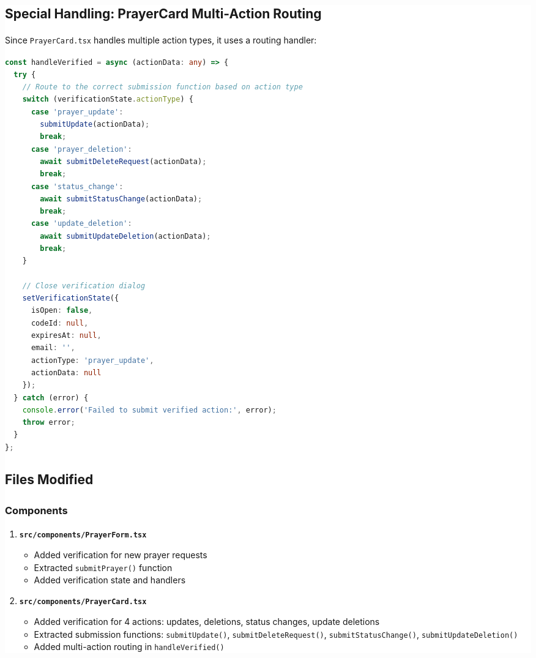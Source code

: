 ## Special Handling: PrayerCard Multi-Action Routing

Since `PrayerCard.tsx` handles multiple action types, it uses a routing handler:

```typescript
const handleVerified = async (actionData: any) => {
  try {
    // Route to the correct submission function based on action type
    switch (verificationState.actionType) {
      case 'prayer_update':
        submitUpdate(actionData);
        break;
      case 'prayer_deletion':
        await submitDeleteRequest(actionData);
        break;
      case 'status_change':
        await submitStatusChange(actionData);
        break;
      case 'update_deletion':
        await submitUpdateDeletion(actionData);
        break;
    }
    
    // Close verification dialog
    setVerificationState({
      isOpen: false,
      codeId: null,
      expiresAt: null,
      email: '',
      actionType: 'prayer_update',
      actionData: null
    });
  } catch (error) {
    console.error('Failed to submit verified action:', error);
    throw error;
  }
};
```

## Files Modified

### Components
1. **`src/components/PrayerForm.tsx`**
   - Added verification for new prayer requests
   - Extracted `submitPrayer()` function
   - Added verification state and handlers

2. **`src/components/PrayerCard.tsx`**
   - Added verification for 4 actions: updates, deletions, status changes, update deletions
   - Extracted submission functions: `submitUpdate()`, `submitDeleteRequest()`, `submitStatusChange()`, `submitUpdateDeletion()`
   - Added multi-action routing in `handleVerified()`
